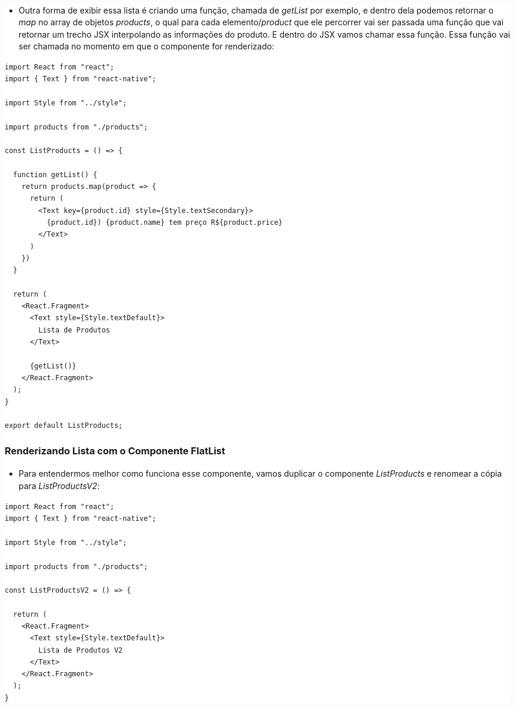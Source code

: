 - Outra forma de exibir essa lista é criando uma função, chamada de _getList_ por exemplo, e dentro dela podemos retornar o _map_ no array de objetos _products_, o qual para cada elemento/_product_ que ele percorrer vai ser passada uma função que vai retornar um trecho JSX interpolando as informações do produto.
E dentro do JSX vamos chamar essa função. Essa função vai ser chamada no momento em que o componente for renderizado:

``` JSX
import React from "react";
import { Text } from "react-native";

import Style from "../style";

import products from "./products";

const ListProducts = () => {

  function getList() {
    return products.map(product => {
      return (
        <Text key={product.id} style={Style.textSecondary}>
          {product.id}) {product.name} tem preço R${product.price}
        </Text>
      )
    })
  }

  return (
    <React.Fragment>
      <Text style={Style.textDefault}>
        Lista de Produtos
      </Text>

      {getList()}
    </React.Fragment>
  );
}

export default ListProducts;
```

### Renderizando Lista com o Componente FlatList

- Para entendermos melhor como funciona esse componente, vamos duplicar o componente _ListProducts_ e renomear a cópia para _ListProductsV2_:

``` JSX
import React from "react";
import { Text } from "react-native";

import Style from "../style";

import products from "./products";

const ListProductsV2 = () => {

  return (
    <React.Fragment>
      <Text style={Style.textDefault}>
        Lista de Produtos V2
      </Text>
    </React.Fragment>
  );
}

```